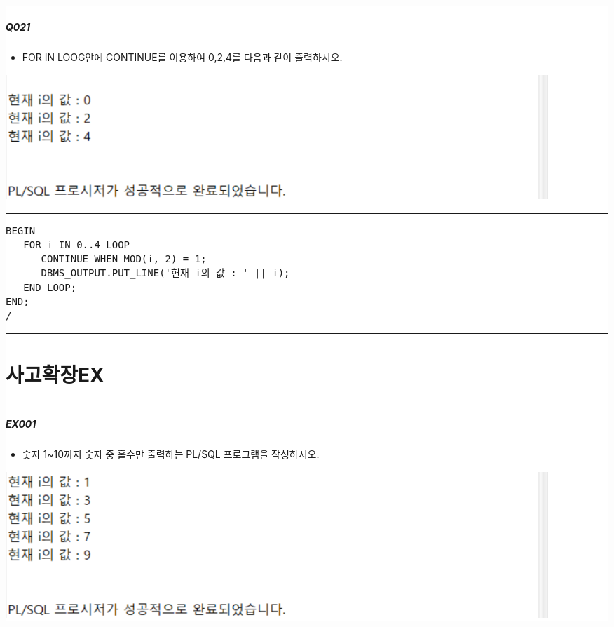 </pre>


---

##### Q021
- FOR IN LOOG안에 CONTINUE를 이용하여 0,2,4를 다음과 같이 출력하시오.
<img src="img/chap16_021.png" alt="" width="90%" />


---

<pre class="codeblock">
BEGIN
   FOR i IN 0..4 LOOP
      CONTINUE WHEN MOD(i, 2) = 1;
      DBMS_OUTPUT.PUT_LINE('현재 i의 값 : ' || i);
   END LOOP;
END;
/
</pre>







---

# 사고확장EX




---

##### EX001
- 숫자 1~10까지 숫자 중 홀수만 출력하는 PL/SQL 프로그램을 작성하시오.

<img src="img/chap16__EX_001.png" alt="" width="90%" />
